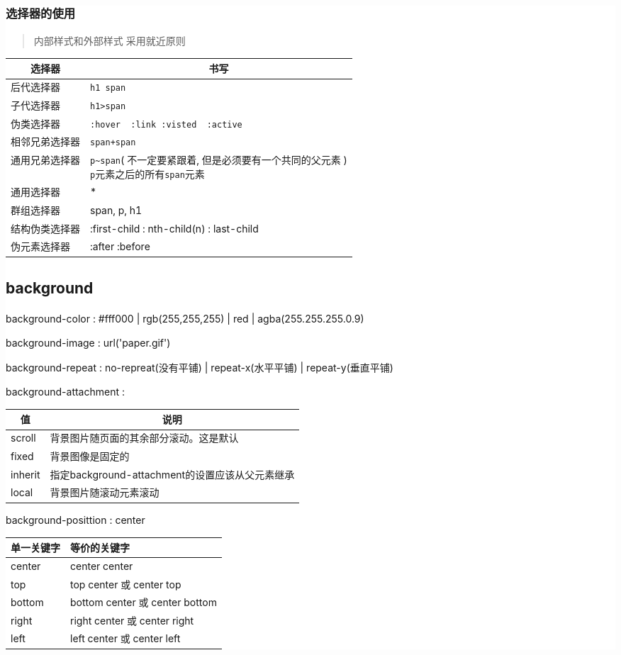 ### 选择器的使用

> 内部样式和外部样式   采用就近原则

| 选择器         | 书写                                                         |
| -------------- | ------------------------------------------------------------ |
| 后代选择器     | `h1 span`                                                    |
| 子代选择器     | `h1>span`                                                    |
| 伪类选择器     | `:hover  :link :visted  :active`                             |
| 相邻兄弟选择器 | `span+span`                                                  |
| 通用兄弟选择器 | `p~span`( 不一定要紧跟着, 但是必须要有一个共同的父元素 )<br>`p`元素之后的所有`span`元素 |
| 通用选择器     | *                                                            |
| 群组选择器     | span, p, h1                                                  |
| 结构伪类选择器 | :first-child      : nth-child(n)    : last-child             |
| 伪元素选择器   | :after    :before                                            |

## background

background-color : #fff000 | rgb(255,255,255) | red | agba(255.255.255.0.9)

background-image : url('paper.gif')

background-repeat : no-repreat(没有平铺) | repeat-x(水平平铺) | repeat-y(垂直平铺)

background-attachment :

| 值      | 说明                                            |
| ------- | ----------------------------------------------- |
| scroll  | 背景图片随页面的其余部分滚动。这是默认          |
| fixed   | 背景图像是固定的                                |
| inherit | 指定background-attachment的设置应该从父元素继承 |
| local   | 背景图片随滚动元素滚动                          |

background-posittion : center

| 单一关键字 | 等价的关键字                   |
| :--------- | :----------------------------- |
| center     | center center                  |
| top        | top center 或 center top       |
| bottom     | bottom center 或 center bottom |
| right      | right center 或 center right   |
| left       | left center 或 center left     |
